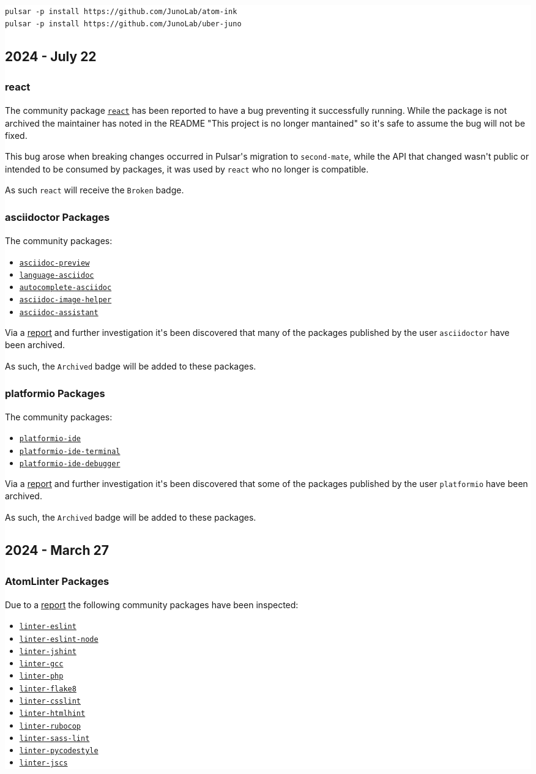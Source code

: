 ```shell
pulsar -p install https://github.com/JunoLab/atom-ink
pulsar -p install https://github.com/JunoLab/uber-juno
```

## 2024 - July 22

### react

The community package [`react`](https://web.pulsar-edit.dev/packages/react) has been reported to have a bug preventing it successfully running. While the package is not archived the maintainer has noted in the README "This project is no longer mantained" so it's safe to assume the bug will not be fixed.

This bug arose when breaking changes occurred in Pulsar's migration to `second-mate`, while the API that changed wasn't public or intended to be consumed by packages, it was used by `react` who no longer is compatible.

As such `react` will receive the `Broken` badge.

### asciidoctor Packages

The community packages:
* [`asciidoc-preview`](https://web.pulsar-edit.dev/packages/asciidoc-preview)
* [`language-asciidoc`](https://web.pulsar-edit.dev/packages/language-asciidoc)
* [`autocomplete-asciidoc`](https://web.pulsar-edit.dev/packages/autocomplete-asciidoc)
* [`asciidoc-image-helper`](https://web.pulsar-edit.dev/packages/asciidoc-image-helper)
* [`asciidoc-assistant`](https://web.pulsar-edit.dev/packages/asciidoc-assistant)

Via a [report](https://github.com/pulsar-edit/package-backend/issues/262) and further investigation it's been discovered that many of the packages published by the user `asciidoctor` have been archived.

As such, the `Archived` badge will be added to these packages.

### platformio Packages

The community packages:
* [`platformio-ide`](https://web.pulsar-edit.dev/packages/platformio-ide)
* [`platformio-ide-terminal`](https://web.pulsar-edit.dev/packages/platformio-ide-terminal)
* [`platformio-ide-debugger`](https://web.pulsar-edit.dev/packages/platformio-ide-debugger)

Via a [report](https://github.com/pulsar-edit/package-backend/issues/261) and further investigation it's been discovered that some of the packages published by the user `platformio` have been archived.

As such, the `Archived` badge will be added to these packages.

## 2024 - March 27

### AtomLinter Packages

Due to a [report](https://github.com/pulsar-edit/package-backend/issues/244) the following community packages have been inspected:
* [`linter-eslint`](https://web.pulsar-edit.dev/packages/linter-eslint)
* [`linter-eslint-node`](https://web.pulsar-edit.dev/packages/linter-eslint-node)
* [`linter-jshint`](https://web.pulsar-edit.dev/packages/linter-jshint)
* [`linter-gcc`](https://web.pulsar-edit.dev/packages/linter-gcc)
* [`linter-php`](https://web.pulsar-edit.dev/packages/linter-php)
* [`linter-flake8`](https://web.pulsar-edit.dev/packages/linter-flake8)
* [`linter-csslint`](https://web.pulsar-edit.dev/packages/linter-csslint)
* [`linter-htmlhint`](https://web.pulsar-edit.dev/packages/linter-htmlhint)
* [`linter-rubocop`](https://web.pulsar-edit.dev/packages/linter-rubocop)
* [`linter-sass-lint`](https://web.pulsar-edit.dev/packages/linter-sass-lint)
* [`linter-pycodestyle`](https://web.pulsar-edit.dev/packages/linter-pycodestyle)
* [`linter-jscs`](https://web.pulsar-edit.dev/packages/linter-jscs)